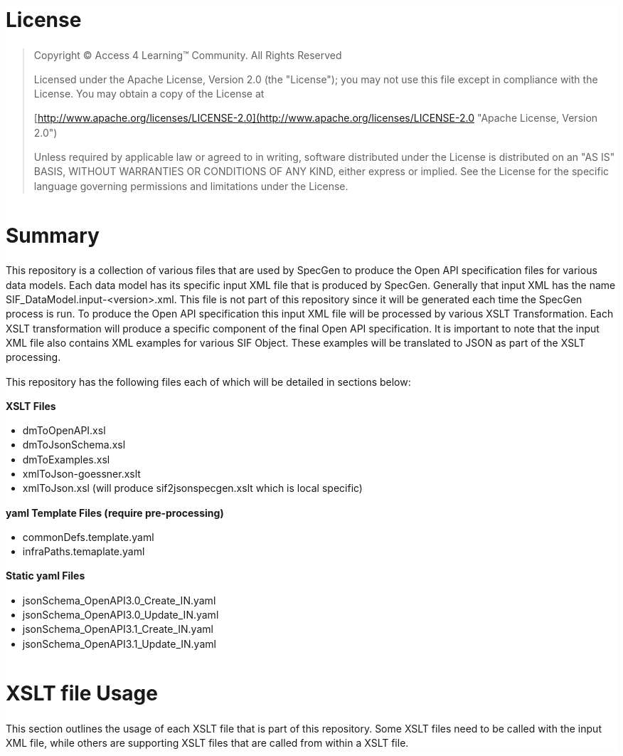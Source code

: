 # License
> Copyright &copy; Access 4 Learning&trade; Community.  All Rights Reserved
> 
> Licensed under the Apache License, Version 2.0 (the "License"); you may not use this file except in compliance with the License. You may obtain a copy of the License at
> 
> [http://www.apache.org/licenses/LICENSE-2.0](http://www.apache.org/licenses/LICENSE-2.0 "Apache License, Version 2.0")
> 
> Unless required by applicable law or agreed to in writing, software distributed under the License is distributed on an "AS IS" BASIS, WITHOUT WARRANTIES OR CONDITIONS OF ANY KIND, either express or implied. See the License for the specific language governing permissions and limitations under the License.

# Summary

This repository is a collection of various files that are used by SpecGen to produce the Open API specification files for
various data models. Each data model has its specific input XML file that is produced by SpecGen. Generally that input XML has the name SIF_DataModel.input-\<version\>.xml. This file is not part of this repository since it will be generated each time the SpecGen process is run. To produce the Open API specification this input XML file will be processed by various XSLT Transformation. Each XSLT transformation will produce a specific component of the final Open API specification. It is important to note that the input XML file also contains XML examples for various SIF Object. These examples will be translated to JSON as part of the XSLT processing. 

This repository has the following files each of which will be detailed in sections below:

 **XSLT Files**
- dmToOpenAPI.xsl
- dmToJsonSchema.xsl
- dmToExamples.xsl
- xmlToJson-goessner.xslt
- xmlToJson.xsl (will produce sif2jsonspecgen.xslt which is local specific)

**yaml Template Files (require pre-processing)**
- commonDefs.template.yaml
- infraPaths.temaplate.yaml

**Static yaml Files**
- jsonSchema\_OpenAPI3.0\_Create_IN.yaml
- jsonSchema\_OpenAPI3.0\_Update_IN.yaml
- jsonSchema\_OpenAPI3.1\_Create_IN.yaml
- jsonSchema\_OpenAPI3.1\_Update_IN.yaml

# XSLT file Usage

This section outlines the usage of each XSLT file that is part of this repository. Some XSLT files need to be called with the input XML file, while others are supporting XSLT files that are called from within a XSLT file.
